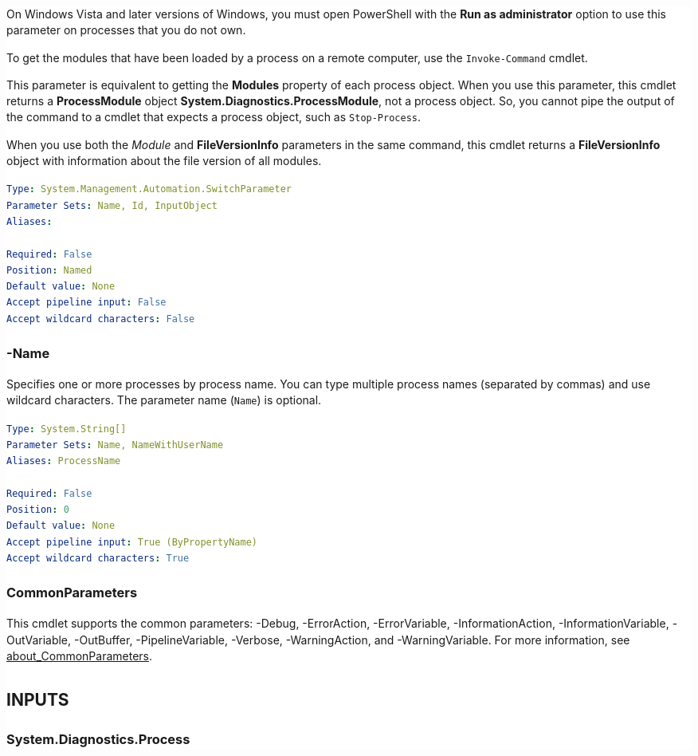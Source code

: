On Windows Vista and later versions of Windows, you must open PowerShell with the **Run as
administrator** option to use this parameter on processes that you do not own.

To get the modules that have been loaded by a process on a remote computer, use the `Invoke-Command`
cmdlet.

This parameter is equivalent to getting the **Modules** property of each process object. When you
use this parameter, this cmdlet returns a **ProcessModule** object
**System.Diagnostics.ProcessModule**, not a process object. So, you cannot pipe the output of the
command to a cmdlet that expects a process object, such as `Stop-Process`.

When you use both the *Module* and **FileVersionInfo** parameters in the same command, this cmdlet
returns a **FileVersionInfo** object with information about the file version of all modules.

```yaml
Type: System.Management.Automation.SwitchParameter
Parameter Sets: Name, Id, InputObject
Aliases:

Required: False
Position: Named
Default value: None
Accept pipeline input: False
Accept wildcard characters: False
```

### -Name

Specifies one or more processes by process name. You can type multiple process names (separated by
commas) and use wildcard characters. The parameter name (`Name`) is optional.

```yaml
Type: System.String[]
Parameter Sets: Name, NameWithUserName
Aliases: ProcessName

Required: False
Position: 0
Default value: None
Accept pipeline input: True (ByPropertyName)
Accept wildcard characters: True
```

### CommonParameters

This cmdlet supports the common parameters: -Debug, -ErrorAction, -ErrorVariable,
-InformationAction, -InformationVariable, -OutVariable, -OutBuffer, -PipelineVariable, -Verbose,
-WarningAction, and -WarningVariable. For more information, see
[about_CommonParameters](../Microsoft.PowerShell.Core/About/about_CommonParameters.md).

## INPUTS

### System.Diagnostics.Process
